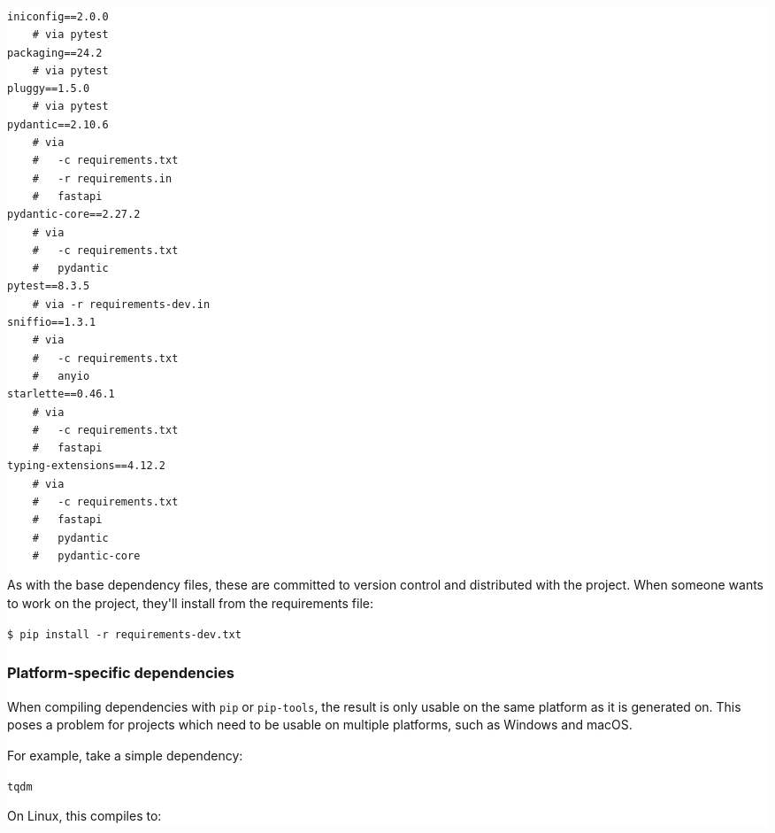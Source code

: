 ```text title="requirements-dev.txt"
iniconfig==2.0.0
    # via pytest
packaging==24.2
    # via pytest
pluggy==1.5.0
    # via pytest
pydantic==2.10.6
    # via
    #   -c requirements.txt
    #   -r requirements.in
    #   fastapi
pydantic-core==2.27.2
    # via
    #   -c requirements.txt
    #   pydantic
pytest==8.3.5
    # via -r requirements-dev.in
sniffio==1.3.1
    # via
    #   -c requirements.txt
    #   anyio
starlette==0.46.1
    # via
    #   -c requirements.txt
    #   fastapi
typing-extensions==4.12.2
    # via
    #   -c requirements.txt
    #   fastapi
    #   pydantic
    #   pydantic-core
```

As with the base dependency files, these are committed to version control and distributed with the
project. When someone wants to work on the project, they'll install from the requirements file:

```console
$ pip install -r requirements-dev.txt
```

### Platform-specific dependencies

When compiling dependencies with `pip` or `pip-tools`, the result is only usable on the same
platform as it is generated on. This poses a problem for projects which need to be usable on
multiple platforms, such as Windows and macOS.

For example, take a simple dependency:

```text title="requirements.in"
tqdm
```

On Linux, this compiles to:
